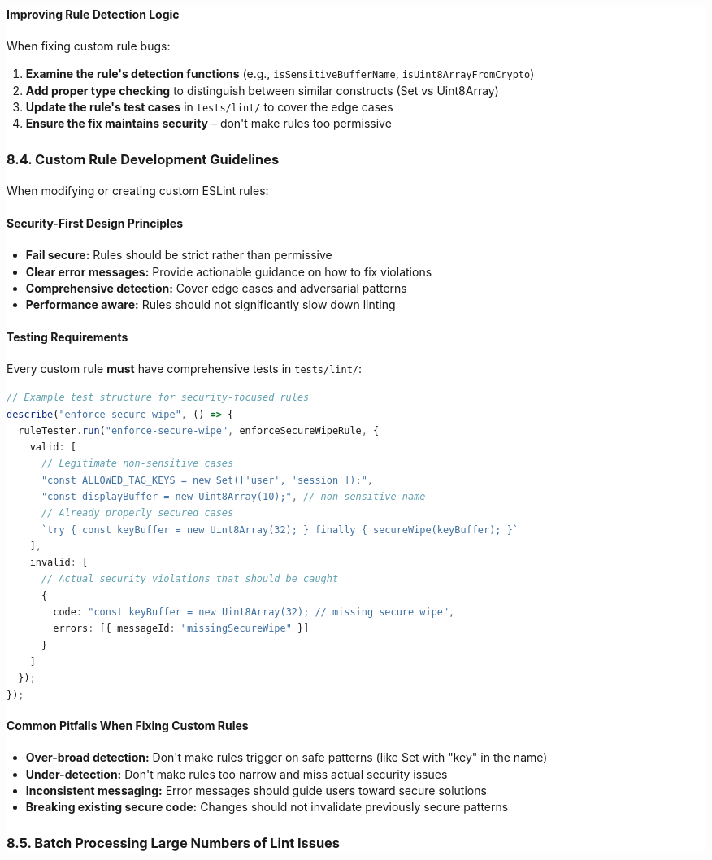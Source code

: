 #### Improving Rule Detection Logic
When fixing custom rule bugs:

1. **Examine the rule's detection functions** (e.g., `isSensitiveBufferName`, `isUint8ArrayFromCrypto`)
2. **Add proper type checking** to distinguish between similar constructs (Set vs Uint8Array)
3. **Update the rule's test cases** in `tests/lint/` to cover the edge cases
4. **Ensure the fix maintains security** – don't make rules too permissive

### 8.4. Custom Rule Development Guidelines

When modifying or creating custom ESLint rules:

#### Security-First Design Principles
- **Fail secure:** Rules should be strict rather than permissive
- **Clear error messages:** Provide actionable guidance on how to fix violations
- **Comprehensive detection:** Cover edge cases and adversarial patterns
- **Performance aware:** Rules should not significantly slow down linting

#### Testing Requirements
Every custom rule **must** have comprehensive tests in `tests/lint/`:

```typescript
// Example test structure for security-focused rules
describe("enforce-secure-wipe", () => {
  ruleTester.run("enforce-secure-wipe", enforceSecureWipeRule, {
    valid: [
      // Legitimate non-sensitive cases
      "const ALLOWED_TAG_KEYS = new Set(['user', 'session']);",
      "const displayBuffer = new Uint8Array(10);", // non-sensitive name
      // Already properly secured cases
      `try { const keyBuffer = new Uint8Array(32); } finally { secureWipe(keyBuffer); }`
    ],
    invalid: [
      // Actual security violations that should be caught
      {
        code: "const keyBuffer = new Uint8Array(32); // missing secure wipe",
        errors: [{ messageId: "missingSecureWipe" }]
      }
    ]
  });
});
```

#### Common Pitfalls When Fixing Custom Rules
- **Over-broad detection:** Don't make rules trigger on safe patterns (like Set<string> with "key" in the name)
- **Under-detection:** Don't make rules too narrow and miss actual security issues
- **Inconsistent messaging:** Error messages should guide users toward secure solutions
- **Breaking existing secure code:** Changes should not invalidate previously secure patterns

### 8.5. Batch Processing Large Numbers of Lint Issues
